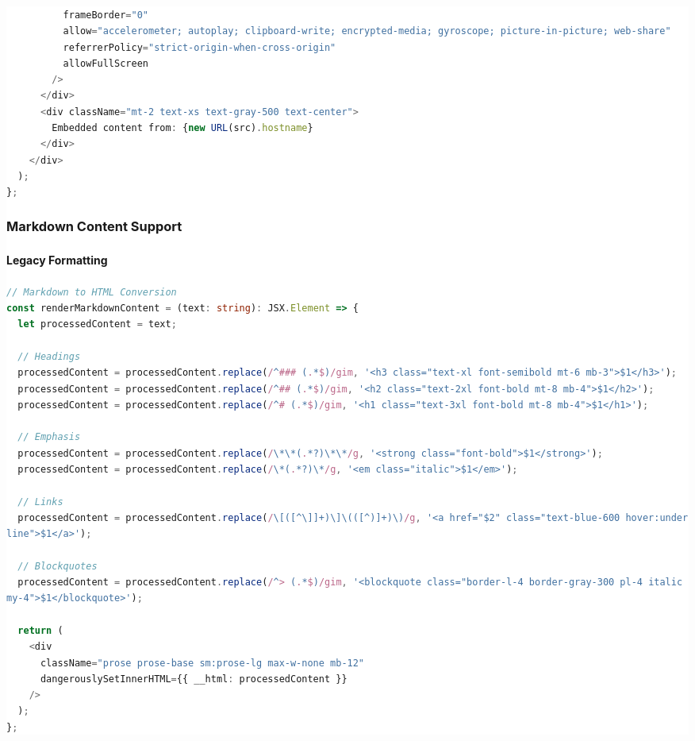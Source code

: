 ```typescript
          frameBorder="0"
          allow="accelerometer; autoplay; clipboard-write; encrypted-media; gyroscope; picture-in-picture; web-share"
          referrerPolicy="strict-origin-when-cross-origin"
          allowFullScreen
        />
      </div>
      <div className="mt-2 text-xs text-gray-500 text-center">
        Embedded content from: {new URL(src).hostname}
      </div>
    </div>
  );
};
```

### **Markdown Content Support**

#### **Legacy Formatting**
```typescript
// Markdown to HTML Conversion
const renderMarkdownContent = (text: string): JSX.Element => {
  let processedContent = text;

  // Headings
  processedContent = processedContent.replace(/^### (.*$)/gim, '<h3 class="text-xl font-semibold mt-6 mb-3">$1</h3>');
  processedContent = processedContent.replace(/^## (.*$)/gim, '<h2 class="text-2xl font-bold mt-8 mb-4">$1</h2>');
  processedContent = processedContent.replace(/^# (.*$)/gim, '<h1 class="text-3xl font-bold mt-8 mb-4">$1</h1>');

  // Emphasis
  processedContent = processedContent.replace(/\*\*(.*?)\*\*/g, '<strong class="font-bold">$1</strong>');
  processedContent = processedContent.replace(/\*(.*?)\*/g, '<em class="italic">$1</em>');

  // Links
  processedContent = processedContent.replace(/\[([^\]]+)\]\(([^)]+)\)/g, '<a href="$2" class="text-blue-600 hover:underline">$1</a>');

  // Blockquotes
  processedContent = processedContent.replace(/^> (.*$)/gim, '<blockquote class="border-l-4 border-gray-300 pl-4 italic my-4">$1</blockquote>');

  return (
    <div
      className="prose prose-base sm:prose-lg max-w-none mb-12"
      dangerouslySetInnerHTML={{ __html: processedContent }}
    />
  );
};
```
